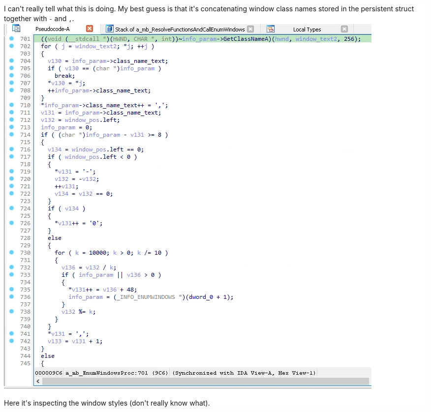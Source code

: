 I can't really tell what this is doing. My best guess is that it's concatenating window class names stored in the persistent struct together with `-` and `,`.  
![img](./img/shellcode_a_6.png)

Here it's inspecting the window styles (don't really know what).  